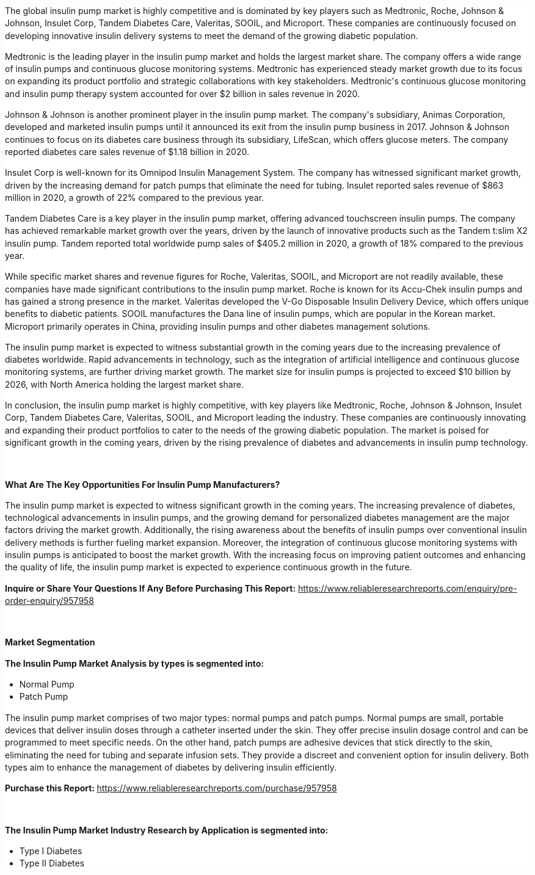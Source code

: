 <p><p>The global insulin pump market is highly competitive and is dominated by key players such as Medtronic, Roche, Johnson & Johnson, Insulet Corp, Tandem Diabetes Care, Valeritas, SOOIL, and Microport. These companies are continuously focused on developing innovative insulin delivery systems to meet the demand of the growing diabetic population.</p><p>Medtronic is the leading player in the insulin pump market and holds the largest market share. The company offers a wide range of insulin pumps and continuous glucose monitoring systems. Medtronic has experienced steady market growth due to its focus on expanding its product portfolio and strategic collaborations with key stakeholders. Medtronic's continuous glucose monitoring and insulin pump therapy system accounted for over $2 billion in sales revenue in 2020.</p><p>Johnson & Johnson is another prominent player in the insulin pump market. The company's subsidiary, Animas Corporation, developed and marketed insulin pumps until it announced its exit from the insulin pump business in 2017. Johnson & Johnson continues to focus on its diabetes care business through its subsidiary, LifeScan, which offers glucose meters. The company reported diabetes care sales revenue of $1.18 billion in 2020.</p><p>Insulet Corp is well-known for its Omnipod Insulin Management System. The company has witnessed significant market growth, driven by the increasing demand for patch pumps that eliminate the need for tubing. Insulet reported sales revenue of $863 million in 2020, a growth of 22% compared to the previous year.</p><p>Tandem Diabetes Care is a key player in the insulin pump market, offering advanced touchscreen insulin pumps. The company has achieved remarkable market growth over the years, driven by the launch of innovative products such as the Tandem t:slim X2 insulin pump. Tandem reported total worldwide pump sales of $405.2 million in 2020, a growth of 18% compared to the previous year.</p><p>While specific market shares and revenue figures for Roche, Valeritas, SOOIL, and Microport are not readily available, these companies have made significant contributions to the insulin pump market. Roche is known for its Accu-Chek insulin pumps and has gained a strong presence in the market. Valeritas developed the V-Go Disposable Insulin Delivery Device, which offers unique benefits to diabetic patients. SOOIL manufactures the Dana line of insulin pumps, which are popular in the Korean market. Microport primarily operates in China, providing insulin pumps and other diabetes management solutions.</p><p>The insulin pump market is expected to witness substantial growth in the coming years due to the increasing prevalence of diabetes worldwide. Rapid advancements in technology, such as the integration of artificial intelligence and continuous glucose monitoring systems, are further driving market growth. The market size for insulin pumps is projected to exceed $10 billion by 2026, with North America holding the largest market share.</p><p>In conclusion, the insulin pump market is highly competitive, with key players like Medtronic, Roche, Johnson & Johnson, Insulet Corp, Tandem Diabetes Care, Valeritas, SOOIL, and Microport leading the industry. These companies are continuously innovating and expanding their product portfolios to cater to the needs of the growing diabetic population. The market is poised for significant growth in the coming years, driven by the rising prevalence of diabetes and advancements in insulin pump technology.</p></p>
<p>&nbsp;</p>
<p><strong>What Are The Key Opportunities For Insulin Pump Manufacturers?</strong></p>
<p><p>The insulin pump market is expected to witness significant growth in the coming years. The increasing prevalence of diabetes, technological advancements in insulin pumps, and the growing demand for personalized diabetes management are the major factors driving the market growth. Additionally, the rising awareness about the benefits of insulin pumps over conventional insulin delivery methods is further fueling market expansion. Moreover, the integration of continuous glucose monitoring systems with insulin pumps is anticipated to boost the market growth. With the increasing focus on improving patient outcomes and enhancing the quality of life, the insulin pump market is expected to experience continuous growth in the future.</p></p>
<p><strong>Inquire or Share Your Questions If Any Before Purchasing This Report:</strong> <a href="https://www.reliableresearchreports.com/enquiry/pre-order-enquiry/957958">https://www.reliableresearchreports.com/enquiry/pre-order-enquiry/957958</a></p>
<p>&nbsp;</p>
<p><strong>Market Segmentation</strong></p>
<p><strong>The Insulin Pump Market Analysis by types is segmented into:</strong></p>
<p><ul><li>Normal Pump</li><li>Patch Pump</li></ul></p>
<p><p>The insulin pump market comprises of two major types: normal pumps and patch pumps. Normal pumps are small, portable devices that deliver insulin doses through a catheter inserted under the skin. They offer precise insulin dosage control and can be programmed to meet specific needs. On the other hand, patch pumps are adhesive devices that stick directly to the skin, eliminating the need for tubing and separate infusion sets. They provide a discreet and convenient option for insulin delivery. Both types aim to enhance the management of diabetes by delivering insulin efficiently.</p></p>
<p><strong>Purchase this Report:&nbsp;</strong><a href="https://www.reliableresearchreports.com/purchase/957958">https://www.reliableresearchreports.com/purchase/957958</a></p>
<p>&nbsp;</p>
<p><strong>The Insulin Pump Market Industry Research by Application is segmented into:</strong></p>
<p><ul><li>Type I Diabetes</li><li>Type II Diabetes</li></ul></p>